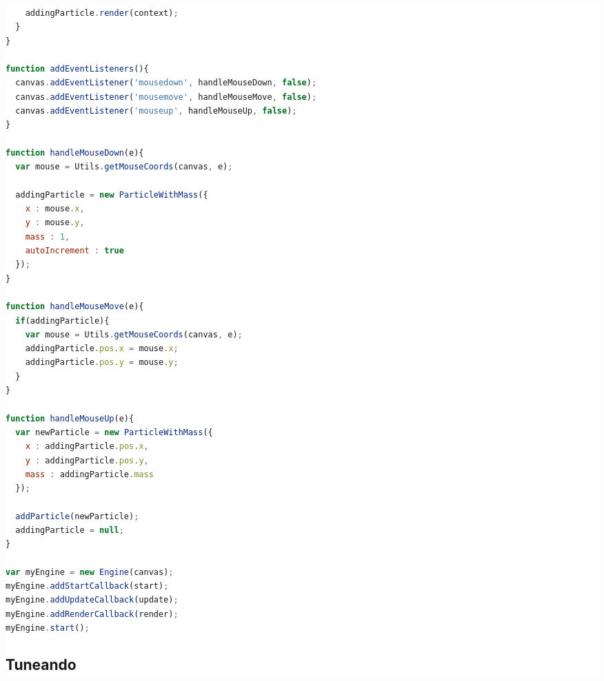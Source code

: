 ```javascript
    addingParticle.render(context);
  }
}

function addEventListeners(){
  canvas.addEventListener('mousedown', handleMouseDown, false);
  canvas.addEventListener('mousemove', handleMouseMove, false);
  canvas.addEventListener('mouseup', handleMouseUp, false);
}

function handleMouseDown(e){
  var mouse = Utils.getMouseCoords(canvas, e);
  
  addingParticle = new ParticleWithMass({
    x : mouse.x,
    y : mouse.y,
    mass : 1, 
    autoIncrement : true
  });
}

function handleMouseMove(e){
  if(addingParticle){
    var mouse = Utils.getMouseCoords(canvas, e);
    addingParticle.pos.x = mouse.x;
    addingParticle.pos.y = mouse.y;
  }
}

function handleMouseUp(e){
  var newParticle = new ParticleWithMass({
    x : addingParticle.pos.x,
    y : addingParticle.pos.y,
    mass : addingParticle.mass
  });

  addParticle(newParticle);
  addingParticle = null;
}

var myEngine = new Engine(canvas);
myEngine.addStartCallback(start);
myEngine.addUpdateCallback(update);
myEngine.addRenderCallback(render);
myEngine.start();
```


## Tuneando

